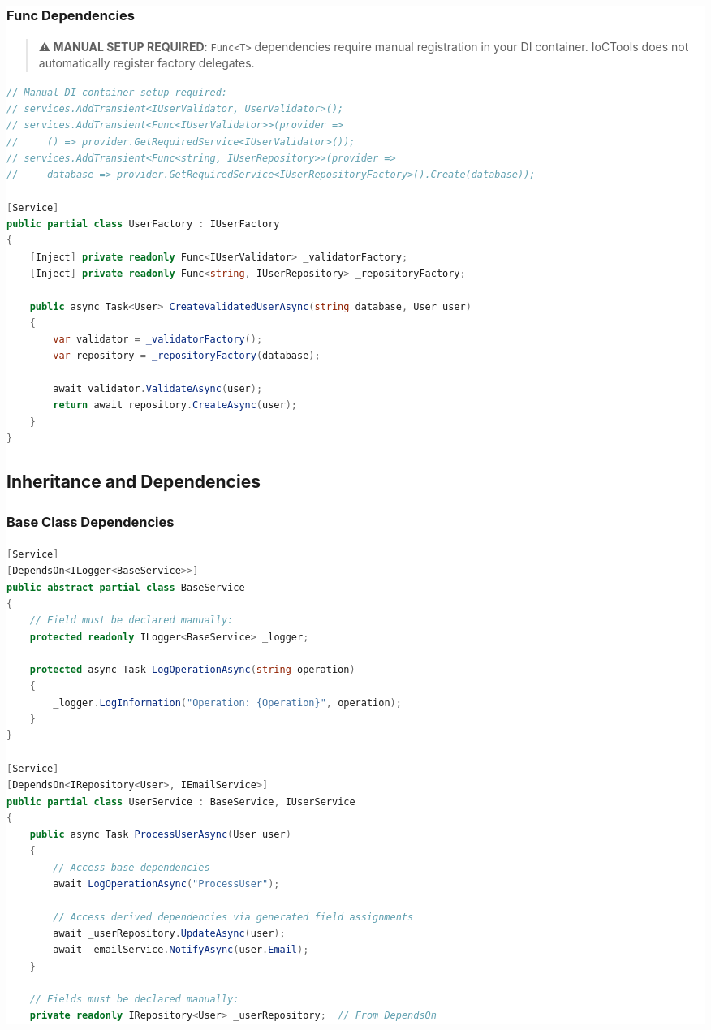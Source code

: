 ### Func Dependencies

> **⚠️ MANUAL SETUP REQUIRED**: `Func<T>` dependencies require manual registration in your DI container. IoCTools does not automatically register factory delegates.

```csharp
// Manual DI container setup required:
// services.AddTransient<IUserValidator, UserValidator>();
// services.AddTransient<Func<IUserValidator>>(provider => 
//     () => provider.GetRequiredService<IUserValidator>());
// services.AddTransient<Func<string, IUserRepository>>(provider => 
//     database => provider.GetRequiredService<IUserRepositoryFactory>().Create(database));

[Service]
public partial class UserFactory : IUserFactory
{
    [Inject] private readonly Func<IUserValidator> _validatorFactory;
    [Inject] private readonly Func<string, IUserRepository> _repositoryFactory;
    
    public async Task<User> CreateValidatedUserAsync(string database, User user)
    {
        var validator = _validatorFactory();
        var repository = _repositoryFactory(database);
        
        await validator.ValidateAsync(user);
        return await repository.CreateAsync(user);
    }
}
```

## Inheritance and Dependencies

### Base Class Dependencies

```csharp
[Service]
[DependsOn<ILogger<BaseService>>]
public abstract partial class BaseService
{
    // Field must be declared manually:
    protected readonly ILogger<BaseService> _logger;
    
    protected async Task LogOperationAsync(string operation)
    {
        _logger.LogInformation("Operation: {Operation}", operation);
    }
}

[Service]
[DependsOn<IRepository<User>, IEmailService>]
public partial class UserService : BaseService, IUserService
{
    public async Task ProcessUserAsync(User user)
    {
        // Access base dependencies
        await LogOperationAsync("ProcessUser");
        
        // Access derived dependencies via generated field assignments
        await _userRepository.UpdateAsync(user);
        await _emailService.NotifyAsync(user.Email);
    }
    
    // Fields must be declared manually:
    private readonly IRepository<User> _userRepository;  // From DependsOn
```